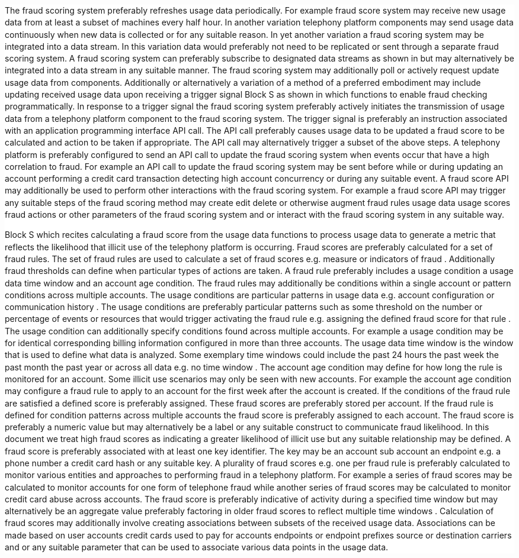 The fraud scoring system preferably refreshes usage data periodically. For example fraud score system may receive new usage data from at least a subset of machines every half hour. In another variation telephony platform components may send usage data continuously when new data is collected or for any suitable reason. In yet another variation a fraud scoring system may be integrated into a data stream. In this variation data would preferably not need to be replicated or sent through a separate fraud scoring system. A fraud scoring system can preferably subscribe to designated data streams as shown in but may alternatively be integrated into a data stream in any suitable manner. The fraud scoring system may additionally poll or actively request update usage data from components. Additionally or alternatively a variation of a method of a preferred embodiment may include updating received usage data upon receiving a trigger signal Block S as shown in which functions to enable fraud checking programmatically. In response to a trigger signal the fraud scoring system preferably actively initiates the transmission of usage data from a telephony platform component to the fraud scoring system. The trigger signal is preferably an instruction associated with an application programming interface API call. The API call preferably causes usage data to be updated a fraud score to be calculated and action to be taken if appropriate. The API call may alternatively trigger a subset of the above steps. A telephony platform is preferably configured to send an API call to update the fraud scoring system when events occur that have a high correlation to fraud. For example an API call to update the fraud scoring system may be sent before while or during updating an account performing a credit card transaction detecting high account concurrency or during any suitable event. A fraud score API may additionally be used to perform other interactions with the fraud scoring system. For example a fraud score API may trigger any suitable steps of the fraud scoring method may create edit delete or otherwise augment fraud rules usage data usage scores fraud actions or other parameters of the fraud scoring system and or interact with the fraud scoring system in any suitable way.

Block S which recites calculating a fraud score from the usage data functions to process usage data to generate a metric that reflects the likelihood that illicit use of the telephony platform is occurring. Fraud scores are preferably calculated for a set of fraud rules. The set of fraud rules are used to calculate a set of fraud scores e.g. measure or indicators of fraud . Additionally fraud thresholds can define when particular types of actions are taken. A fraud rule preferably includes a usage condition a usage data time window and an account age condition. The fraud rules may additionally be conditions within a single account or pattern conditions across multiple accounts. The usage conditions are particular patterns in usage data e.g. account configuration or communication history . The usage conditions are preferably particular patterns such as some threshold on the number or percentage of events or resources that would trigger activating the fraud rule e.g. assigning the defined fraud score for that rule . The usage condition can additionally specify conditions found across multiple accounts. For example a usage condition may be for identical corresponding billing information configured in more than three accounts. The usage data time window is the window that is used to define what data is analyzed. Some exemplary time windows could include the past 24 hours the past week the past month the past year or across all data e.g. no time window . The account age condition may define for how long the rule is monitored for an account. Some illicit use scenarios may only be seen with new accounts. For example the account age condition may configure a fraud rule to apply to an account for the first week after the account is created. If the conditions of the fraud rule are satisfied a defined score is preferably assigned. These fraud scores are preferably stored per account. If the fraud rule is defined for condition patterns across multiple accounts the fraud score is preferably assigned to each account. The fraud score is preferably a numeric value but may alternatively be a label or any suitable construct to communicate fraud likelihood. In this document we treat high fraud scores as indicating a greater likelihood of illicit use but any suitable relationship may be defined. A fraud score is preferably associated with at least one key identifier. The key may be an account sub account an endpoint e.g. a phone number a credit card hash or any suitable key. A plurality of fraud scores e.g. one per fraud rule is preferably calculated to monitor various entities and approaches to performing fraud in a telephony platform. For example a series of fraud scores may be calculated to monitor accounts for one form of telephone fraud while another series of fraud scores may be calculated to monitor credit card abuse across accounts. The fraud score is preferably indicative of activity during a specified time window but may alternatively be an aggregate value preferably factoring in older fraud scores to reflect multiple time windows . Calculation of fraud scores may additionally involve creating associations between subsets of the received usage data. Associations can be made based on user accounts credit cards used to pay for accounts endpoints or endpoint prefixes source or destination carriers and or any suitable parameter that can be used to associate various data points in the usage data.
